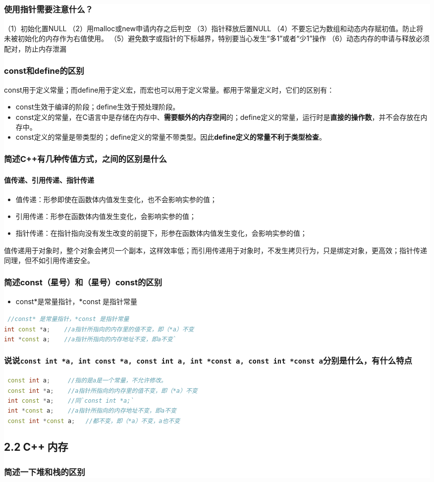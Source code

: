 ### 使用指针需要注意什么？

  （1）初始化置NULL
  （2）用malloc或new申请内存之后判空
  （3）指针释放后置NULL
  （4）不要忘记为数组和动态内存赋初值。防止将未被初始化的内存作为右值使用。
  （5）避免数字或指针的下标越界，特别要当心发生“多1”或者“少1”操作
  （6）动态内存的申请与释放必须配对，防止内存泄漏

### const和define的区别

const用于定义常量；而define用于定义宏，而宏也可以用于定义常量。都用于常量定义时，它们的区别有：

* const生效于编译的阶段；define生效于预处理阶段。
* const定义的常量，在C语言中是存储在内存中、**需要额外的内存空间**的；define定义的常量，运行时是**直接的操作数**，并不会存放在内存中。
* const定义的常量是带类型的；define定义的常量不带类型。因此**define定义的常量不利于类型检查**。

### 简述C++有几种传值方式，之间的区别是什么

#### 值传递、引用传递、指针传递

* 值传递：形参即使在函数体内值发生变化，也不会影响实参的值；

* 引用传递：形参在函数体内值发生变化，会影响实参的值；

* 指针传递：在指针指向没有发生改变的前提下，形参在函数体内值发生变化，会影响实参的值；

值传递用于对象时，整个对象会拷贝一个副本，这样效率低；而引用传递用于对象时，不发生拷贝行为，只是绑定对象，更高效；指针传递同理，但不如引用传递安全。

### 简述const（星号）和（星号）const的区别

* const*是常量指针，*const 是指针常量

```cpp
 //const* 是常量指针，*const 是指针常量
int const *a;    //a指针所指向的内存里的值不变，即（*a）不变
int *const a;    //a指针所指向的内存地址不变，即a不变`
```

### 说说`const int *a, int const *a, const int a, int *const a, const int *const a`分别是什么，有什么特点

```cpp
 const int a;     //指的是a是一个常量，不允许修改。
 const int *a;    //a指针所指向的内存里的值不变，即（*a）不变
 int const *a;    //同`const int *a;`
 int *const a;    //a指针所指向的内存地址不变，即a不变
 const int *const a;   //都不变，即（*a）不变，a也不变
```

## 2.2 C++ 内存

### 简述一下堆和栈的区别
